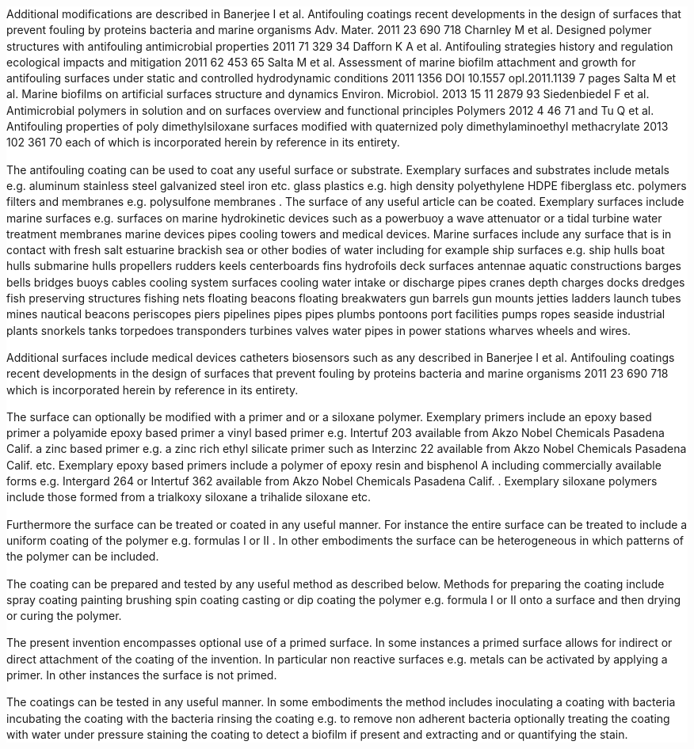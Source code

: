 Additional modifications are described in Banerjee I et al. Antifouling coatings recent developments in the design of surfaces that prevent fouling by proteins bacteria and marine organisms Adv. Mater. 2011 23 690 718 Charnley M et al. Designed polymer structures with antifouling antimicrobial properties 2011 71 329 34 Dafforn K A et al. Antifouling strategies history and regulation ecological impacts and mitigation 2011 62 453 65 Salta M et al. Assessment of marine biofilm attachment and growth for antifouling surfaces under static and controlled hydrodynamic conditions 2011 1356 DOI 10.1557 opl.2011.1139 7 pages Salta M et al. Marine biofilms on artificial surfaces structure and dynamics Environ. Microbiol. 2013 15 11 2879 93 Siedenbiedel F et al. Antimicrobial polymers in solution and on surfaces overview and functional principles Polymers 2012 4 46 71 and Tu Q et al. Antifouling properties of poly dimethylsiloxane surfaces modified with quaternized poly dimethylaminoethyl methacrylate 2013 102 361 70 each of which is incorporated herein by reference in its entirety.

The antifouling coating can be used to coat any useful surface or substrate. Exemplary surfaces and substrates include metals e.g. aluminum stainless steel galvanized steel iron etc. glass plastics e.g. high density polyethylene HDPE fiberglass etc. polymers filters and membranes e.g. polysulfone membranes . The surface of any useful article can be coated. Exemplary surfaces include marine surfaces e.g. surfaces on marine hydrokinetic devices such as a powerbuoy a wave attenuator or a tidal turbine water treatment membranes marine devices pipes cooling towers and medical devices. Marine surfaces include any surface that is in contact with fresh salt estuarine brackish sea or other bodies of water including for example ship surfaces e.g. ship hulls boat hulls submarine hulls propellers rudders keels centerboards fins hydrofoils deck surfaces antennae aquatic constructions barges bells bridges buoys cables cooling system surfaces cooling water intake or discharge pipes cranes depth charges docks dredges fish preserving structures fishing nets floating beacons floating breakwaters gun barrels gun mounts jetties ladders launch tubes mines nautical beacons periscopes piers pipelines pipes pipes plumbs pontoons port facilities pumps ropes seaside industrial plants snorkels tanks torpedoes transponders turbines valves water pipes in power stations wharves wheels and wires.

Additional surfaces include medical devices catheters biosensors such as any described in Banerjee I et al. Antifouling coatings recent developments in the design of surfaces that prevent fouling by proteins bacteria and marine organisms 2011 23 690 718 which is incorporated herein by reference in its entirety.

The surface can optionally be modified with a primer and or a siloxane polymer. Exemplary primers include an epoxy based primer a polyamide epoxy based primer a vinyl based primer e.g. Intertuf 203 available from Akzo Nobel Chemicals Pasadena Calif. a zinc based primer e.g. a zinc rich ethyl silicate primer such as Interzinc 22 available from Akzo Nobel Chemicals Pasadena Calif. etc. Exemplary epoxy based primers include a polymer of epoxy resin and bisphenol A including commercially available forms e.g. Intergard 264 or Intertuf 362 available from Akzo Nobel Chemicals Pasadena Calif. . Exemplary siloxane polymers include those formed from a trialkoxy siloxane a trihalide siloxane etc.

Furthermore the surface can be treated or coated in any useful manner. For instance the entire surface can be treated to include a uniform coating of the polymer e.g. formulas I or II . In other embodiments the surface can be heterogeneous in which patterns of the polymer can be included.

The coating can be prepared and tested by any useful method as described below. Methods for preparing the coating include spray coating painting brushing spin coating casting or dip coating the polymer e.g. formula I or II onto a surface and then drying or curing the polymer.

The present invention encompasses optional use of a primed surface. In some instances a primed surface allows for indirect or direct attachment of the coating of the invention. In particular non reactive surfaces e.g. metals can be activated by applying a primer. In other instances the surface is not primed.

The coatings can be tested in any useful manner. In some embodiments the method includes inoculating a coating with bacteria incubating the coating with the bacteria rinsing the coating e.g. to remove non adherent bacteria optionally treating the coating with water under pressure staining the coating to detect a biofilm if present and extracting and or quantifying the stain.
